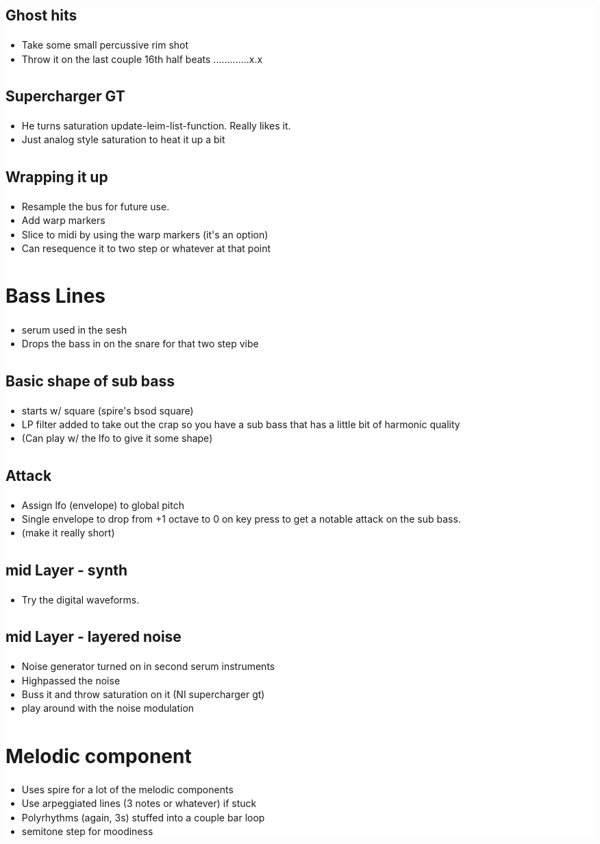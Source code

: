 ## Ghost hits
- Take some small percussive rim shot
- Throw it on the last couple 16th half beats .............x.x

## Supercharger GT
- He turns saturation update-leim-list-function. Really likes it.
- Just analog style saturation to heat it up a bit

## Wrapping it up
- Resample the bus for future use.
- Add warp markers
- Slice to midi by using the warp markers (it's an option)
- Can resequence it to two step or whatever at that point

# Bass Lines
- serum used in the sesh
- Drops the bass in on the snare for that two step vibe

## Basic shape of sub bass
- starts w/ square (spire's bsod square)
- LP filter added to take out the crap so you have a sub bass that has a little bit of harmonic quality
- (Can play w/ the lfo to give it some shape)

## Attack
- Assign lfo (envelope) to global pitch
- Single envelope to drop from +1 octave to 0 on key press to get a notable attack on the sub bass.
- (make it really short)

## mid Layer - synth
- Try the digital waveforms.

## mid Layer - layered noise
- Noise generator turned on in second serum instruments
- Highpassed the noise
- Buss it and throw saturation on it (NI supercharger gt)
- play around with the noise modulation

# Melodic component
- Uses spire for a lot of the melodic components
- Use arpeggiated lines (3 notes or whatever) if stuck
- Polyrhythms (again, 3s) stuffed into a couple bar loop
- semitone step for moodiness
